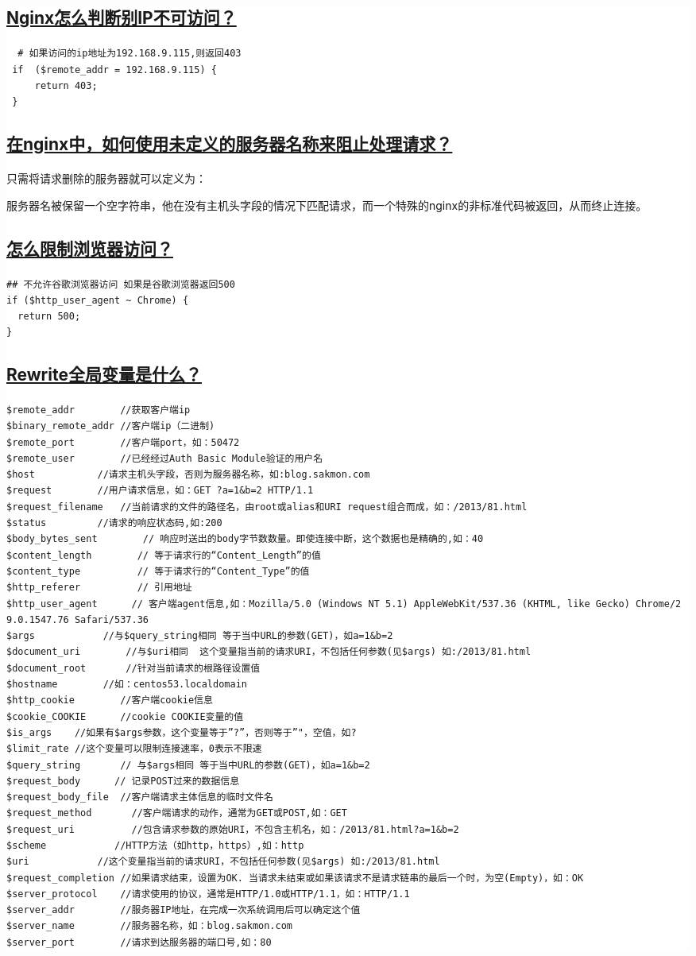 
## [Nginx怎么判断别IP不可访问？](#nginx怎么判断别ip不可访问)

```
  # 如果访问的ip地址为192.168.9.115,则返回403
 if  ($remote_addr = 192.168.9.115) {  
     return 403;  
 }
```

## [在nginx中，如何使用未定义的服务器名称来阻止处理请求？](#在nginx中-如何使用未定义的服务器名称来阻止处理请求)

只需将请求删除的服务器就可以定义为：

服务器名被保留一个空字符串，他在没有主机头字段的情况下匹配请求，而一个特殊的nginx的非标准代码被返回，从而终止连接。

## [怎么限制浏览器访问？](#怎么限制浏览器访问)

```
## 不允许谷歌浏览器访问 如果是谷歌浏览器返回500
if ($http_user_agent ~ Chrome) {   
  return 500;  
}
```

## [Rewrite全局变量是什么？](#rewrite全局变量是什么)

```
$remote_addr        //获取客户端ip
$binary_remote_addr //客户端ip（二进制)
$remote_port        //客户端port，如：50472
$remote_user        //已经经过Auth Basic Module验证的用户名
$host           //请求主机头字段，否则为服务器名称，如:blog.sakmon.com
$request        //用户请求信息，如：GET ?a=1&b=2 HTTP/1.1
$request_filename   //当前请求的文件的路径名，由root或alias和URI request组合而成，如：/2013/81.html
$status         //请求的响应状态码,如:200
$body_bytes_sent        // 响应时送出的body字节数数量。即使连接中断，这个数据也是精确的,如：40
$content_length        // 等于请求行的“Content_Length”的值
$content_type          // 等于请求行的“Content_Type”的值
$http_referer          // 引用地址
$http_user_agent      // 客户端agent信息,如：Mozilla/5.0 (Windows NT 5.1) AppleWebKit/537.36 (KHTML, like Gecko) Chrome/29.0.1547.76 Safari/537.36
$args            //与$query_string相同 等于当中URL的参数(GET)，如a=1&b=2
$document_uri        //与$uri相同  这个变量指当前的请求URI，不包括任何参数(见$args) 如:/2013/81.html
$document_root       //针对当前请求的根路径设置值
$hostname        //如：centos53.localdomain
$http_cookie        //客户端cookie信息
$cookie_COOKIE      //cookie COOKIE变量的值
$is_args    //如果有$args参数，这个变量等于”?”，否则等于”"，空值，如?
$limit_rate //这个变量可以限制连接速率，0表示不限速
$query_string       // 与$args相同 等于当中URL的参数(GET)，如a=1&b=2
$request_body      // 记录POST过来的数据信息
$request_body_file  //客户端请求主体信息的临时文件名
$request_method       //客户端请求的动作，通常为GET或POST,如：GET
$request_uri          //包含请求参数的原始URI，不包含主机名，如：/2013/81.html?a=1&b=2
$scheme            //HTTP方法（如http，https）,如：http
$uri            //这个变量指当前的请求URI，不包括任何参数(见$args) 如:/2013/81.html
$request_completion //如果请求结束，设置为OK. 当请求未结束或如果该请求不是请求链串的最后一个时，为空(Empty)，如：OK
$server_protocol    //请求使用的协议，通常是HTTP/1.0或HTTP/1.1，如：HTTP/1.1
$server_addr        //服务器IP地址，在完成一次系统调用后可以确定这个值
$server_name        //服务器名称，如：blog.sakmon.com
$server_port        //请求到达服务器的端口号,如：80
```
